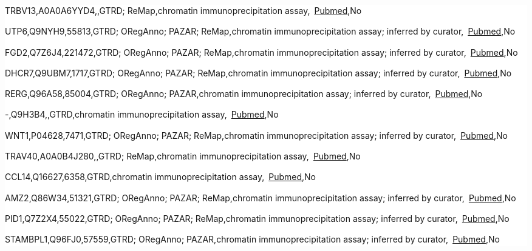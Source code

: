   TRBV13,A0A0A6YYD4,,GTRD; ReMap,chromatin immunoprecipitation assay,&ensp;<a href="https://www.ncbi.nlm.nih.gov/pubmed/?term=29126285%5Buid%5D+OR+27924024%5Buid%5D"
  target="_blank"><i uk-icon="icon: link"></i>Pubmed</a>,No

  UTP6,Q9NYH9,55813,GTRD; ORegAnno; PAZAR; ReMap,chromatin immunoprecipitation assay;
  inferred by curator,&ensp;<a href="https://www.ncbi.nlm.nih.gov/pubmed/?term=29126285%5Buid%5D+OR+18971253%5Buid%5D+OR+27924024%5Buid%5D+OR+26578589%5Buid%5D"
  target="_blank"><i uk-icon="icon: link"></i>Pubmed</a>,No

  FGD2,Q7Z6J4,221472,GTRD; ORegAnno; PAZAR; ReMap,chromatin immunoprecipitation assay;
  inferred by curator,&ensp;<a href="https://www.ncbi.nlm.nih.gov/pubmed/?term=29126285%5Buid%5D+OR+18971253%5Buid%5D+OR+27924024%5Buid%5D+OR+26578589%5Buid%5D"
  target="_blank"><i uk-icon="icon: link"></i>Pubmed</a>,No

  DHCR7,Q9UBM7,1717,GTRD; ORegAnno; PAZAR; ReMap,chromatin immunoprecipitation assay;
  inferred by curator,&ensp;<a href="https://www.ncbi.nlm.nih.gov/pubmed/?term=29126285%5Buid%5D+OR+18971253%5Buid%5D+OR+27924024%5Buid%5D+OR+26578589%5Buid%5D"
  target="_blank"><i uk-icon="icon: link"></i>Pubmed</a>,No

  RERG,Q96A58,85004,GTRD; ORegAnno; PAZAR,chromatin immunoprecipitation assay; inferred
  by curator,&ensp;<a href="https://www.ncbi.nlm.nih.gov/pubmed/?term=18971253%5Buid%5D+OR+27924024%5Buid%5D+OR+26578589%5Buid%5D"
  target="_blank"><i uk-icon="icon: link"></i>Pubmed</a>,No

  -,Q9H3B4,,GTRD,chromatin immunoprecipitation assay,&ensp;<a href="https://www.ncbi.nlm.nih.gov/pubmed/?term=27924024%5Buid%5D"
  target="_blank"><i uk-icon="icon: link"></i>Pubmed</a>,No

  WNT1,P04628,7471,GTRD; ORegAnno; PAZAR; ReMap,chromatin immunoprecipitation assay;
  inferred by curator,&ensp;<a href="https://www.ncbi.nlm.nih.gov/pubmed/?term=29126285%5Buid%5D+OR+18971253%5Buid%5D+OR+27924024%5Buid%5D+OR+26578589%5Buid%5D"
  target="_blank"><i uk-icon="icon: link"></i>Pubmed</a>,No

  TRAV40,A0A0B4J280,,GTRD; ReMap,chromatin immunoprecipitation assay,&ensp;<a href="https://www.ncbi.nlm.nih.gov/pubmed/?term=29126285%5Buid%5D+OR+27924024%5Buid%5D"
  target="_blank"><i uk-icon="icon: link"></i>Pubmed</a>,No

  CCL14,Q16627,6358,GTRD,chromatin immunoprecipitation assay,&ensp;<a href="https://www.ncbi.nlm.nih.gov/pubmed/?term=27924024%5Buid%5D"
  target="_blank"><i uk-icon="icon: link"></i>Pubmed</a>,No

  AMZ2,Q86W34,51321,GTRD; ORegAnno; PAZAR; ReMap,chromatin immunoprecipitation assay;
  inferred by curator,&ensp;<a href="https://www.ncbi.nlm.nih.gov/pubmed/?term=29126285%5Buid%5D+OR+18971253%5Buid%5D+OR+27924024%5Buid%5D+OR+26578589%5Buid%5D"
  target="_blank"><i uk-icon="icon: link"></i>Pubmed</a>,No

  PID1,Q7Z2X4,55022,GTRD; ORegAnno; PAZAR; ReMap,chromatin immunoprecipitation assay;
  inferred by curator,&ensp;<a href="https://www.ncbi.nlm.nih.gov/pubmed/?term=29126285%5Buid%5D+OR+18971253%5Buid%5D+OR+27924024%5Buid%5D+OR+26578589%5Buid%5D"
  target="_blank"><i uk-icon="icon: link"></i>Pubmed</a>,No

  STAMBPL1,Q96FJ0,57559,GTRD; ORegAnno; PAZAR,chromatin immunoprecipitation assay;
  inferred by curator,&ensp;<a href="https://www.ncbi.nlm.nih.gov/pubmed/?term=18971253%5Buid%5D+OR+27924024%5Buid%5D+OR+26578589%5Buid%5D"
  target="_blank"><i uk-icon="icon: link"></i>Pubmed</a>,No
